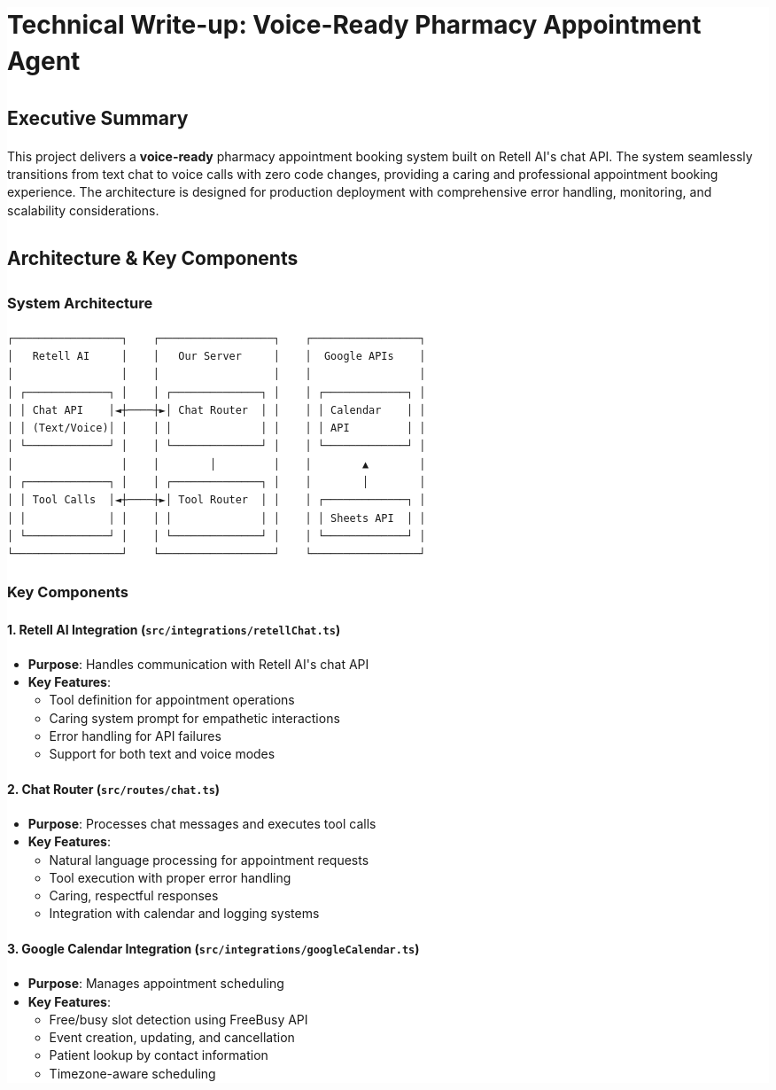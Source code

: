 # Technical Write-up: Voice-Ready Pharmacy Appointment Agent

## Executive Summary

This project delivers a **voice-ready** pharmacy appointment booking system built on Retell AI's chat API. The system seamlessly transitions from text chat to voice calls with zero code changes, providing a caring and professional appointment booking experience. The architecture is designed for production deployment with comprehensive error handling, monitoring, and scalability considerations.

## Architecture & Key Components

### System Architecture
```
┌─────────────────┐    ┌──────────────────┐    ┌─────────────────┐
│   Retell AI     │    │   Our Server     │    │  Google APIs    │
│                 │    │                  │    │                 │
│ ┌─────────────┐ │    │ ┌──────────────┐ │    │ ┌─────────────┐ │
│ │ Chat API    │◄┼────┼►│ Chat Router  │ │    │ │ Calendar    │ │
│ │ (Text/Voice)│ │    │ │              │ │    │ │ API         │ │
│ └─────────────┘ │    │ └──────────────┘ │    │ └─────────────┘ │
│                 │    │        │         │    │        ▲        │
│ ┌─────────────┐ │    │ ┌──────────────┐ │    │        │        │
│ │ Tool Calls  │◄┼────┼►│ Tool Router  │ │    │ ┌─────────────┐ │
│ │             │ │    │ │              │ │    │ │ Sheets API  │ │
│ └─────────────┘ │    │ └──────────────┘ │    │ └─────────────┘ │
└─────────────────┘    └──────────────────┘    └─────────────────┘
```

### Key Components

#### 1. Retell AI Integration (`src/integrations/retellChat.ts`)
- **Purpose**: Handles communication with Retell AI's chat API
- **Key Features**:
  - Tool definition for appointment operations
  - Caring system prompt for empathetic interactions
  - Error handling for API failures
  - Support for both text and voice modes

#### 2. Chat Router (`src/routes/chat.ts`)
- **Purpose**: Processes chat messages and executes tool calls
- **Key Features**:
  - Natural language processing for appointment requests
  - Tool execution with proper error handling
  - Caring, respectful responses
  - Integration with calendar and logging systems

#### 3. Google Calendar Integration (`src/integrations/googleCalendar.ts`)
- **Purpose**: Manages appointment scheduling
- **Key Features**:
  - Free/busy slot detection using FreeBusy API
  - Event creation, updating, and cancellation
  - Patient lookup by contact information
  - Timezone-aware scheduling
